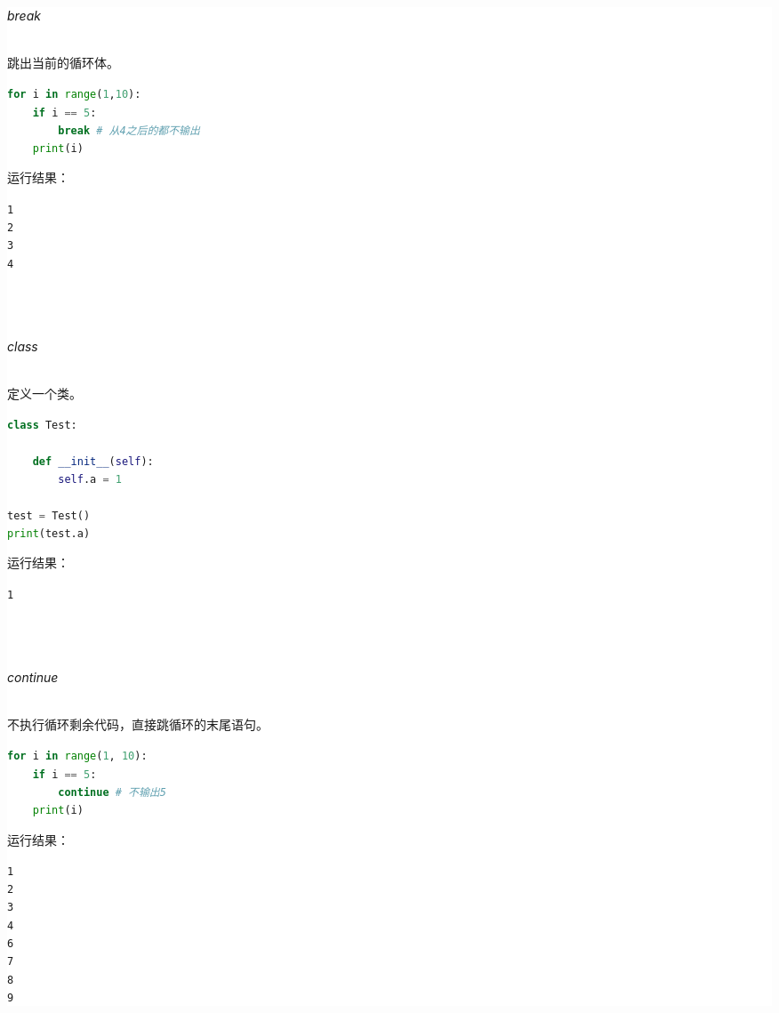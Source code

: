 
###### break
跳出当前的循环体。       
```python
for i in range(1,10):
    if i == 5:
        break # 从4之后的都不输出
    print(i)
```

运行结果：       
```
1
2
3
4
```

<br><br>


###### class
定义一个类。         
```python
class Test:

    def __init__(self):
        self.a = 1

test = Test()
print(test.a)
```

运行结果：          
```
1
```

<br><br>


###### continue
不执行循环剩余代码，直接跳循环的末尾语句。        
```python
for i in range(1, 10):
    if i == 5:
        continue # 不输出5
    print(i)
```

运行结果：          
```
1
2
3
4
6
7
8
9
```
